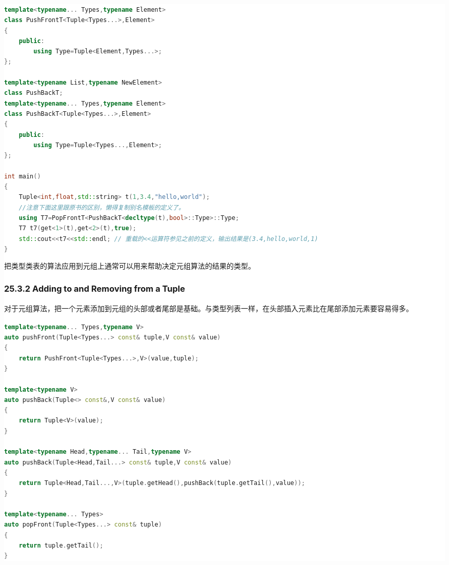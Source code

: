 ```c++
template<typename... Types,typename Element>
class PushFrontT<Tuple<Types...>,Element>
{
    public:
        using Type=Tuple<Element,Types...>;
};

template<typename List,typename NewElement>
class PushBackT;
template<typename... Types,typename Element>
class PushBackT<Tuple<Types...>,Element>
{
    public:
        using Type=Tuple<Types...,Element>;
};

int main()
{
    Tuple<int,float,std::string> t(1,3.4,"hello,world");
    //注意下面这里跟原书的区别，懒得复制别名模板的定义了。
    using T7=PopFrontT<PushBackT<decltype(t),bool>::Type>::Type;
   	T7 t7(get<1>(t),get<2>(t),true);
   	std::cout<<t7<<std::endl; // 重载的<<运算符参见之前的定义，输出结果是(3.4,hello,world,1)  
}

```

把类型类表的算法应用到元组上通常可以用来帮助决定元组算法的结果的类型。

### 25.3.2 Adding to and Removing from a Tuple

对于元组算法，把一个元素添加到元组的头部或者尾部是基础。与类型列表一样，在头部插入元素比在尾部添加元素要容易得多。

```c++
template<typename... Types,typename V>
auto pushFront(Tuple<Types...> const& tuple,V const& value)
{
    return PushFront<Tuple<Types...>,V>(value,tuple);
}

template<typename V>
auto pushBack(Tuple<> const&,V const& value)
{
    return Tuple<V>(value);
}

template<typename Head,typename... Tail,typename V>
auto pushBack(Tuple<Head,Tail...> const& tuple,V const& value)
{
    return Tuple<Head,Tail...,V>(tuple.getHead(),pushBack(tuple.getTail(),value));
}

template<typename... Types>
auto popFront(Tuple<Types...> const& tuple)
{
    return tuple.getTail();
}
```
